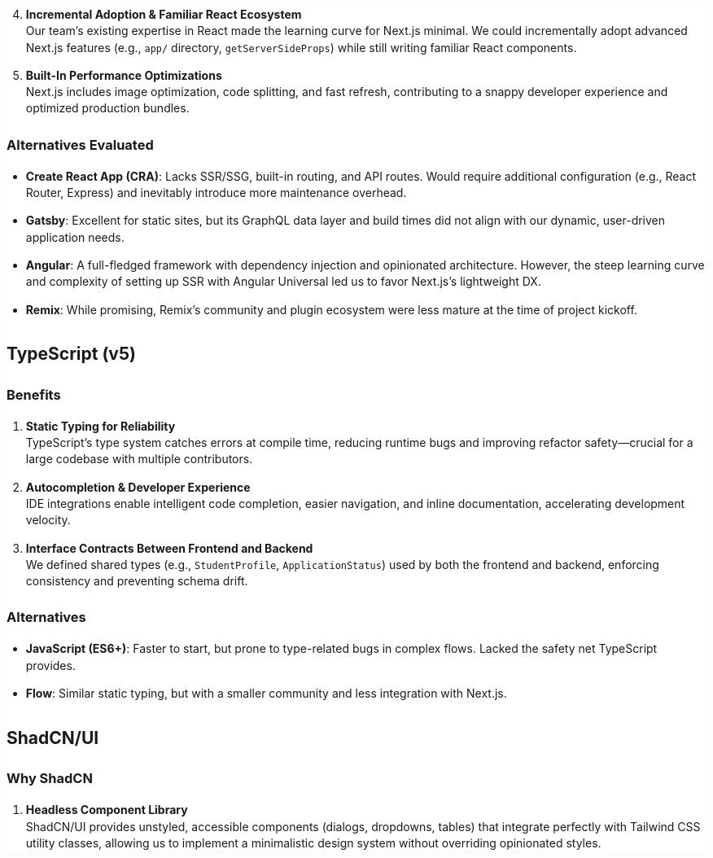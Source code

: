 4. **Incremental Adoption & Familiar React Ecosystem**  
    Our team’s existing expertise in React made the learning curve for Next.js minimal. We could incrementally adopt advanced Next.js features (e.g., `app/` directory, `getServerSideProps`) while still writing familiar React components.
    
5. **Built-In Performance Optimizations**  
    Next.js includes image optimization, code splitting, and fast refresh, contributing to a snappy developer experience and optimized production bundles.
    

### Alternatives Evaluated

- **Create React App (CRA)**: Lacks SSR/SSG, built-in routing, and API routes. Would require additional configuration (e.g., React Router, Express) and inevitably introduce more maintenance overhead.
    
- **Gatsby**: Excellent for static sites, but its GraphQL data layer and build times did not align with our dynamic, user-driven application needs.
    
- **Angular**: A full-fledged framework with dependency injection and opinionated architecture. However, the steep learning curve and complexity of setting up SSR with Angular Universal led us to favor Next.js’s lightweight DX.
    
- **Remix**: While promising, Remix’s community and plugin ecosystem were less mature at the time of project kickoff.
    

## TypeScript (v5)

### Benefits

1. **Static Typing for Reliability**  
    TypeScript’s type system catches errors at compile time, reducing runtime bugs and improving refactor safety—crucial for a large codebase with multiple contributors.
    
2. **Autocompletion & Developer Experience**  
    IDE integrations enable intelligent code completion, easier navigation, and inline documentation, accelerating development velocity.
    
3. **Interface Contracts Between Frontend and Backend**  
    We defined shared types (e.g., `StudentProfile`, `ApplicationStatus`) used by both the frontend and backend, enforcing consistency and preventing schema drift.
    

### Alternatives

- **JavaScript (ES6+)**: Faster to start, but prone to type-related bugs in complex flows. Lacked the safety net TypeScript provides.
    
- **Flow**: Similar static typing, but with a smaller community and less integration with Next.js.
    

## ShadCN/UI

### Why ShadCN

1. **Headless Component Library**  
    ShadCN/UI provides unstyled, accessible components (dialogs, dropdowns, tables) that integrate perfectly with Tailwind CSS utility classes, allowing us to implement a minimalistic design system without overriding opinionated styles.
    